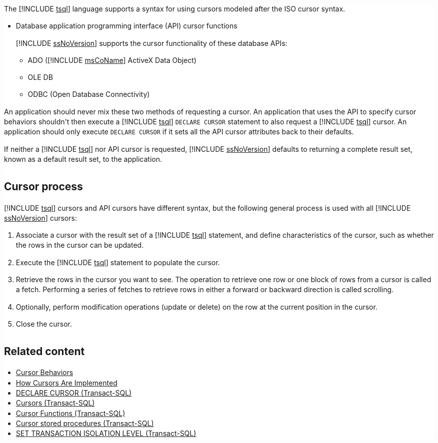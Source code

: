   The [!INCLUDE [tsql](../includes/tsql-md.md)] language supports a syntax for using cursors modeled after the ISO cursor syntax.

- Database application programming interface (API) cursor functions

  [!INCLUDE [ssNoVersion](../includes/ssnoversion-md.md)] supports the cursor functionality of these database APIs:

  - ADO ([!INCLUDE [msCoName](../includes/msconame-md.md)] ActiveX Data Object)

  - OLE DB

  - ODBC (Open Database Connectivity)

An application should never mix these two methods of requesting a cursor. An application that uses the API to specify cursor behaviors shouldn't then execute a [!INCLUDE [tsql](../includes/tsql-md.md)] `DECLARE CURSOR` statement to also request a [!INCLUDE [tsql](../includes/tsql-md.md)] cursor. An application should only execute `DECLARE CURSOR` if it sets all the API cursor attributes back to their defaults.

If neither a [!INCLUDE [tsql](../includes/tsql-md.md)] nor API cursor is requested, [!INCLUDE [ssNoVersion](../includes/ssnoversion-md.md)] defaults to returning a complete result set, known as a default result set, to the application.

## Cursor process

[!INCLUDE [tsql](../includes/tsql-md.md)] cursors and API cursors have different syntax, but the following general process is used with all [!INCLUDE [ssNoVersion](../includes/ssnoversion-md.md)] cursors:

1. Associate a cursor with the result set of a [!INCLUDE [tsql](../includes/tsql-md.md)] statement, and define characteristics of the cursor, such as whether the rows in the cursor can be updated.

1. Execute the [!INCLUDE [tsql](../includes/tsql-md.md)] statement to populate the cursor.

1. Retrieve the rows in the cursor you want to see. The operation to retrieve one row or one block of rows from a cursor is called a fetch. Performing a series of fetches to retrieve rows in either a forward or backward direction is called scrolling.

1. Optionally, perform modification operations (update or delete) on the row at the current position in the cursor.

1. Close the cursor.

## Related content

- [Cursor Behaviors](native-client-odbc-cursors/cursor-behaviors.md)
- [How Cursors Are Implemented](native-client-odbc-cursors/implementation/how-cursors-are-implemented.md)
- [DECLARE CURSOR (Transact-SQL)](../t-sql/language-elements/declare-cursor-transact-sql.md)
- [Cursors (Transact-SQL)](../t-sql/language-elements/cursors-transact-sql.md)
- [Cursor Functions (Transact-SQL)](../t-sql/functions/cursor-functions-transact-sql.md)
- [Cursor stored procedures (Transact-SQL)](system-stored-procedures/cursor-stored-procedures-transact-sql.md)
- [SET TRANSACTION ISOLATION LEVEL (Transact-SQL)](../t-sql/statements/set-transaction-isolation-level-transact-sql.md)
